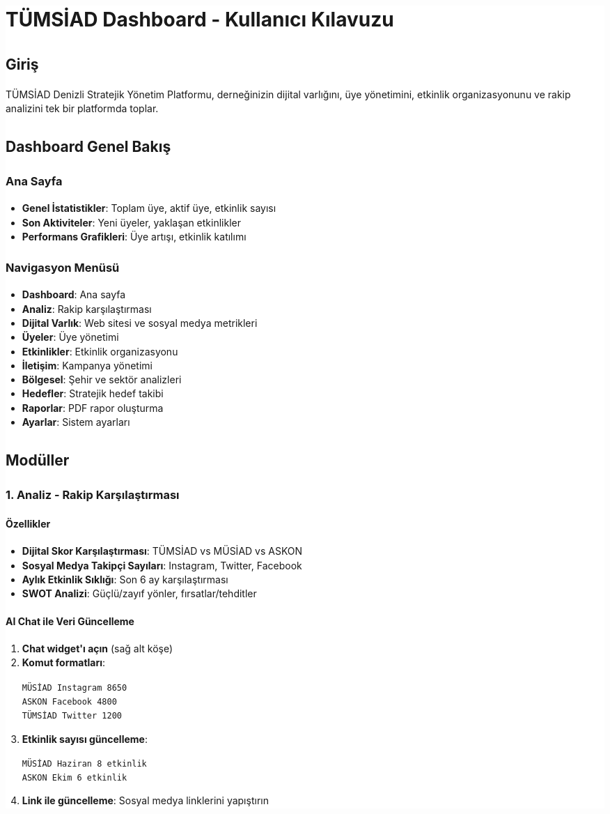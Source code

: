 # TÜMSİAD Dashboard - Kullanıcı Kılavuzu

## Giriş

TÜMSİAD Denizli Stratejik Yönetim Platformu, derneğinizin dijital varlığını, üye yönetimini, etkinlik organizasyonunu ve rakip analizini tek bir platformda toplar.

## Dashboard Genel Bakış

### Ana Sayfa
- **Genel İstatistikler**: Toplam üye, aktif üye, etkinlik sayısı
- **Son Aktiviteler**: Yeni üyeler, yaklaşan etkinlikler
- **Performans Grafikleri**: Üye artışı, etkinlik katılımı

### Navigasyon Menüsü
- **Dashboard**: Ana sayfa
- **Analiz**: Rakip karşılaştırması
- **Dijital Varlık**: Web sitesi ve sosyal medya metrikleri
- **Üyeler**: Üye yönetimi
- **Etkinlikler**: Etkinlik organizasyonu
- **İletişim**: Kampanya yönetimi
- **Bölgesel**: Şehir ve sektör analizleri
- **Hedefler**: Stratejik hedef takibi
- **Raporlar**: PDF rapor oluşturma
- **Ayarlar**: Sistem ayarları

## Modüller

### 1. Analiz - Rakip Karşılaştırması

#### Özellikler
- **Dijital Skor Karşılaştırması**: TÜMSİAD vs MÜSİAD vs ASKON
- **Sosyal Medya Takipçi Sayıları**: Instagram, Twitter, Facebook
- **Aylık Etkinlik Sıklığı**: Son 6 ay karşılaştırması
- **SWOT Analizi**: Güçlü/zayıf yönler, fırsatlar/tehditler

#### AI Chat ile Veri Güncelleme
1. **Chat widget'ı açın** (sağ alt köşe)
2. **Komut formatları**:
   ```
   MÜSİAD Instagram 8650
   ASKON Facebook 4800
   TÜMSİAD Twitter 1200
   ```
3. **Etkinlik sayısı güncelleme**:
   ```
   MÜSİAD Haziran 8 etkinlik
   ASKON Ekim 6 etkinlik
   ```
4. **Link ile güncelleme**: Sosyal medya linklerini yapıştırın
